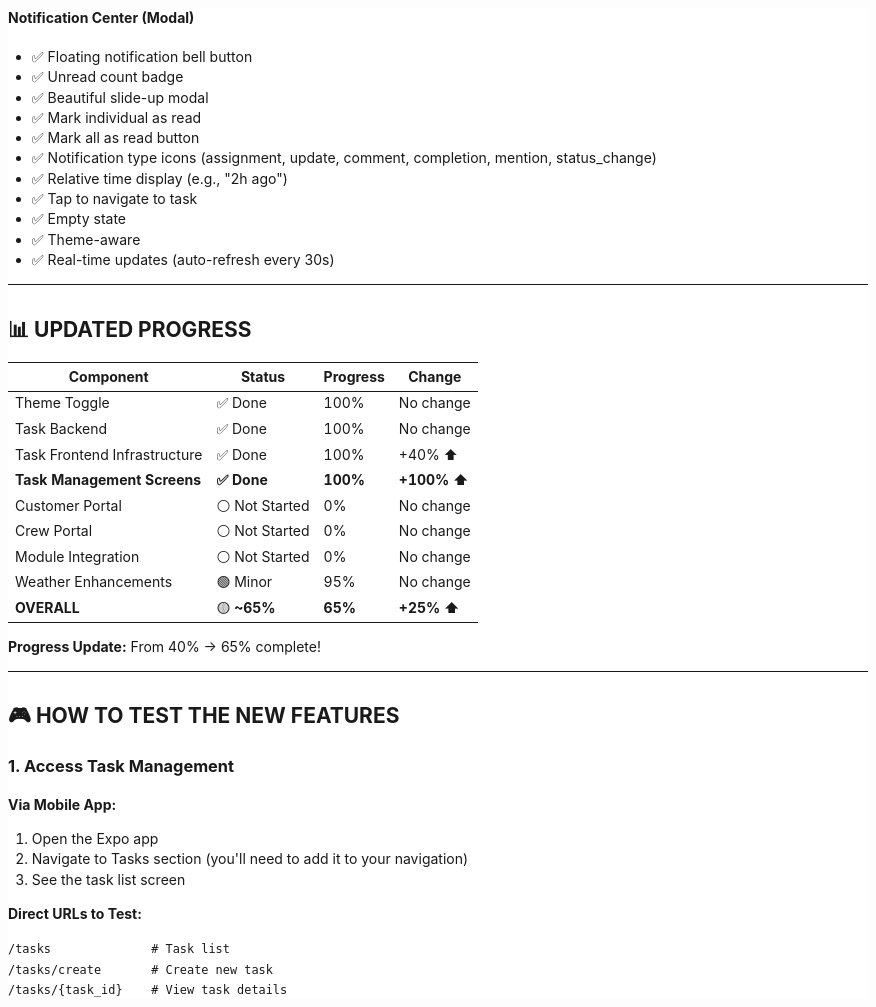 #### Notification Center (Modal)
- ✅ Floating notification bell button
- ✅ Unread count badge
- ✅ Beautiful slide-up modal
- ✅ Mark individual as read
- ✅ Mark all as read button
- ✅ Notification type icons (assignment, update, comment, completion, mention, status_change)
- ✅ Relative time display (e.g., "2h ago")
- ✅ Tap to navigate to task
- ✅ Empty state
- ✅ Theme-aware
- ✅ Real-time updates (auto-refresh every 30s)

---

## 📊 UPDATED PROGRESS

| Component | Status | Progress | Change |
|-----------|--------|----------|---------|
| Theme Toggle | ✅ Done | 100% | No change |
| Task Backend | ✅ Done | 100% | No change |
| Task Frontend Infrastructure | ✅ Done | 100% | +40% ⬆️ |
| **Task Management Screens** | **✅ Done** | **100%** | **+100% ⬆️** |
| Customer Portal | ⚪ Not Started | 0% | No change |
| Crew Portal | ⚪ Not Started | 0% | No change |
| Module Integration | ⚪ Not Started | 0% | No change |
| Weather Enhancements | 🟢 Minor | 95% | No change |
| **OVERALL** | 🟡 **~65%** | **65%** | **+25% ⬆️** |

**Progress Update:** From 40% → 65% complete!

---

## 🎮 HOW TO TEST THE NEW FEATURES

### 1. Access Task Management

**Via Mobile App:**
1. Open the Expo app
2. Navigate to Tasks section (you'll need to add it to your navigation)
3. See the task list screen

**Direct URLs to Test:**
```
/tasks              # Task list
/tasks/create       # Create new task
/tasks/{task_id}    # View task details
```
